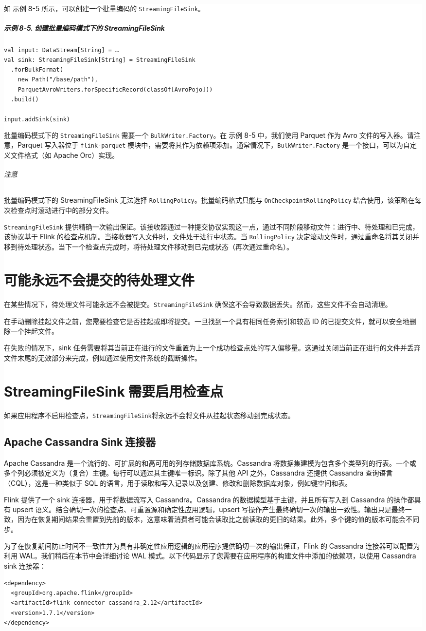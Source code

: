 如 示例 8-5 所示，可以创建一个批量编码的 `StreamingFileSink`。

##### 示例 8-5\. 创建批量编码模式下的 StreamingFileSink

```
val input: DataStream[String] = …
val sink: StreamingFileSink[String] = StreamingFileSink
  .forBulkFormat(
    new Path("/base/path"), 
    ParquetAvroWriters.forSpecificRecord(classOf[AvroPojo]))
  .build()

input.addSink(sink)

```

批量编码模式下的 `StreamingFileSink` 需要一个 `BulkWriter.Factory`。在 示例 8-5 中，我们使用 Parquet 作为 Avro 文件的写入器。请注意，Parquet 写入器位于 `flink-parquet` 模块中，需要将其作为依赖项添加。通常情况下，`BulkWriter.Factory` 是一个接口，可以为自定义文件格式（如 Apache Orc）实现。

###### 注意

批量编码模式下的 StreamingFileSink 无法选择 `RollingPolicy`。批量编码格式只能与 `OnCheckpointRollingPolicy` 结合使用，该策略在每次检查点时滚动进行中的部分文件。

`StreamingFileSink` 提供精确一次输出保证。该接收器通过一种提交协议实现这一点，通过不同阶段移动文件：进行中、待处理和已完成，该协议基于 Flink 的检查点机制。当接收器写入文件时，文件处于进行中状态。当 `RollingPolicy` 决定滚动文件时，通过重命名将其关闭并移到待处理状态。当下一个检查点完成时，将待处理文件移动到已完成状态（再次通过重命名）。

# 可能永远不会提交的待处理文件

在某些情况下，待处理文件可能永远不会被提交。`StreamingFileSink` 确保这不会导致数据丢失。然而，这些文件不会自动清理。

在手动删除挂起文件之前，您需要检查它是否挂起或即将提交。一旦找到一个具有相同任务索引和较高 ID 的已提交文件，就可以安全地删除一个挂起文件。

在失败的情况下，sink 任务需要将其当前正在进行的文件重置为上一个成功检查点处的写入偏移量。这通过关闭当前正在进行的文件并丢弃文件末尾的无效部分来完成，例如通过使用文件系统的截断操作。

# StreamingFileSink 需要启用检查点

如果应用程序不启用检查点，`StreamingFileSink`将永远不会将文件从挂起状态移动到完成状态。

## Apache Cassandra Sink 连接器

Apache Cassandra 是一个流行的、可扩展的和高可用的列存储数据库系统。Cassandra 将数据集建模为包含多个类型列的行表。一个或多个列必须被定义为（复合）主键。每行可以通过其主键唯一标识。除了其他 API 之外，Cassandra 还提供 Cassandra 查询语言（CQL），这是一种类似于 SQL 的语言，用于读取和写入记录以及创建、修改和删除数据库对象，例如键空间和表。

Flink 提供了一个 sink 连接器，用于将数据流写入 Cassandra。Cassandra 的数据模型基于主键，并且所有写入到 Cassandra 的操作都具有 upsert 语义。结合确切一次的检查点、可重置源和确定性应用逻辑，upsert 写操作产生最终确切一次的输出一致性。输出只是最终一致，因为在恢复期间结果会重置到先前的版本，这意味着消费者可能会读取比之前读取的更旧的结果。此外，多个键的值的版本可能会不同步。

为了在恢复期间防止时间不一致性并为具有非确定性应用逻辑的应用程序提供确切一次的输出保证，Flink 的 Cassandra 连接器可以配置为利用 WAL。我们稍后在本节中会详细讨论 WAL 模式。以下代码显示了您需要在应用程序的构建文件中添加的依赖项，以使用 Cassandra sink 连接器：

```
<dependency>
  <groupId>org.apache.flink</groupId>
  <artifactId>flink-connector-cassandra_2.12</artifactId>
  <version>1.7.1</version>
</dependency>
```
